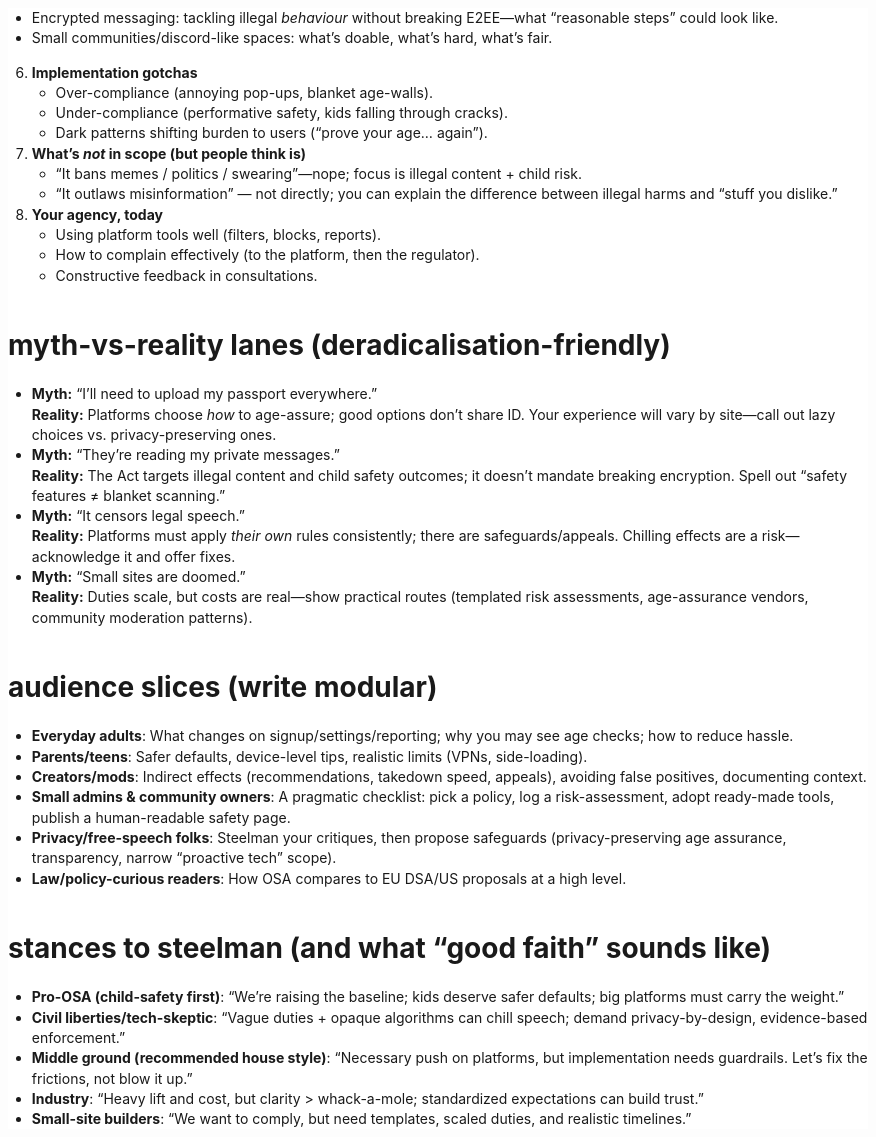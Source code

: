    - Encrypted messaging: tackling illegal *behaviour* without breaking E2EE—what “reasonable steps” could look like.
   - Small communities/discord-like spaces: what’s doable, what’s hard, what’s fair.
6. **Implementation gotchas**
   - Over-compliance (annoying pop-ups, blanket age-walls).
   - Under-compliance (performative safety, kids falling through cracks).
   - Dark patterns shifting burden to users (“prove your age… again”).
7. **What’s *not* in scope (but people think is)**
   - “It bans memes / politics / swearing”—nope; focus is illegal content + child risk.
   - “It outlaws misinformation” — not directly; you can explain the difference between illegal harms and “stuff you dislike.”
8. **Your agency, today**
   - Using platform tools well (filters, blocks, reports).
   - How to complain effectively (to the platform, then the regulator).
   - Constructive feedback in consultations.

# myth-vs-reality lanes (deradicalisation-friendly)

- **Myth:** “I’ll need to upload my passport everywhere.”\
  **Reality:** Platforms choose *how* to age-assure; good options don’t share ID. Your experience will vary by site—call out lazy choices vs. privacy-preserving ones.
- **Myth:** “They’re reading my private messages.”\
  **Reality:** The Act targets illegal content and child safety outcomes; it doesn’t mandate breaking encryption. Spell out “safety features ≠ blanket scanning.”
- **Myth:** “It censors legal speech.”\
  **Reality:** Platforms must apply *their own* rules consistently; there are safeguards/appeals. Chilling effects are a risk—acknowledge it and offer fixes.
- **Myth:** “Small sites are doomed.”\
  **Reality:** Duties scale, but costs are real—show practical routes (templated risk assessments, age-assurance vendors, community moderation patterns).

# audience slices (write modular)

- **Everyday adults**: What changes on signup/settings/reporting; why you may see age checks; how to reduce hassle.
- **Parents/teens**: Safer defaults, device-level tips, realistic limits (VPNs, side-loading).
- **Creators/mods**: Indirect effects (recommendations, takedown speed, appeals), avoiding false positives, documenting context.
- **Small admins & community owners**: A pragmatic checklist: pick a policy, log a risk-assessment, adopt ready-made tools, publish a human-readable safety page.
- **Privacy/free-speech folks**: Steelman your critiques, then propose safeguards (privacy-preserving age assurance, transparency, narrow “proactive tech” scope).
- **Law/policy-curious readers**: How OSA compares to EU DSA/US proposals at a high level.

# stances to steelman (and what “good faith” sounds like)

- **Pro-OSA (child-safety first)**: “We’re raising the baseline; kids deserve safer defaults; big platforms must carry the weight.”
- **Civil liberties/tech-skeptic**: “Vague duties + opaque algorithms can chill speech; demand privacy-by-design, evidence-based enforcement.”
- **Middle ground (recommended house style)**: “Necessary push on platforms, but implementation needs guardrails. Let’s fix the frictions, not blow it up.”
- **Industry**: “Heavy lift and cost, but clarity > whack-a-mole; standardized expectations can build trust.”
- **Small-site builders**: “We want to comply, but need templates, scaled duties, and realistic timelines.”
